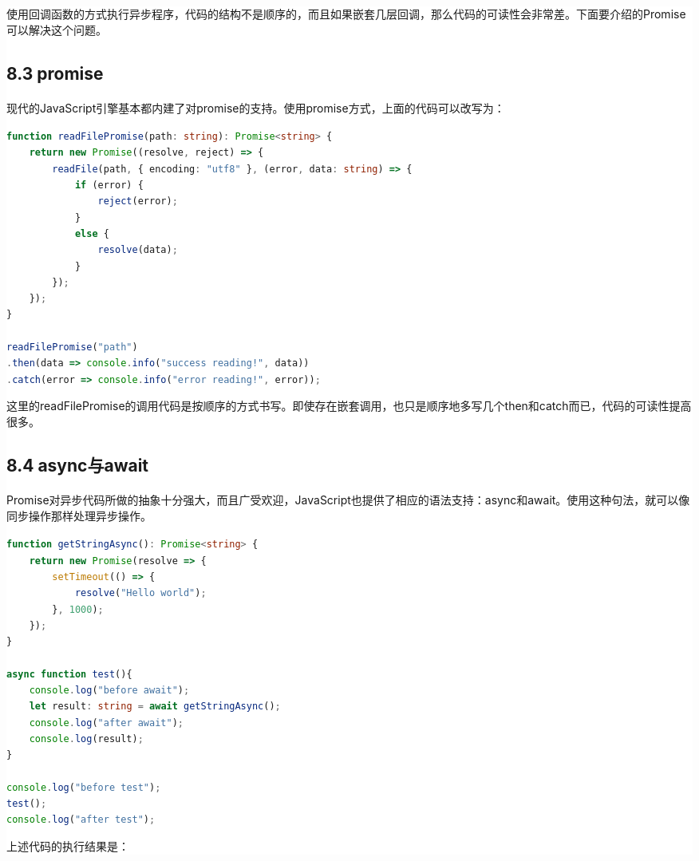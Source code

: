 
使用回调函数的方式执行异步程序，代码的结构不是顺序的，而且如果嵌套几层回调，那么代码的可读性会非常差。下面要介绍的Promise可以解决这个问题。

## 8.3 promise

现代的JavaScript引擎基本都内建了对promise的支持。使用promise方式，上面的代码可以改写为：

```typescript
function readFilePromise(path: string): Promise<string> {
    return new Promise((resolve, reject) => {
        readFile(path, { encoding: "utf8" }, (error, data: string) => {
            if (error) {
                reject(error);
            }
            else {
                resolve(data);
            }
        });
    });
}

readFilePromise("path")
.then(data => console.info("success reading!", data))
.catch(error => console.info("error reading!", error));
```

这里的readFilePromise的调用代码是按顺序的方式书写。即使存在嵌套调用，也只是顺序地多写几个then和catch而已，代码的可读性提高很多。

## 8.4 async与await

Promise对异步代码所做的抽象十分强大，而且广受欢迎，JavaScript也提供了相应的语法支持：async和await。使用这种句法，就可以像同步操作那样处理异步操作。

```typescript
function getStringAsync(): Promise<string> {
    return new Promise(resolve => {
        setTimeout(() => {
            resolve("Hello world");
        }, 1000);
    });
}

async function test(){
    console.log("before await");
    let result: string = await getStringAsync();
    console.log("after await");
    console.log(result);
}

console.log("before test");
test();
console.log("after test");
```

上述代码的执行结果是：
